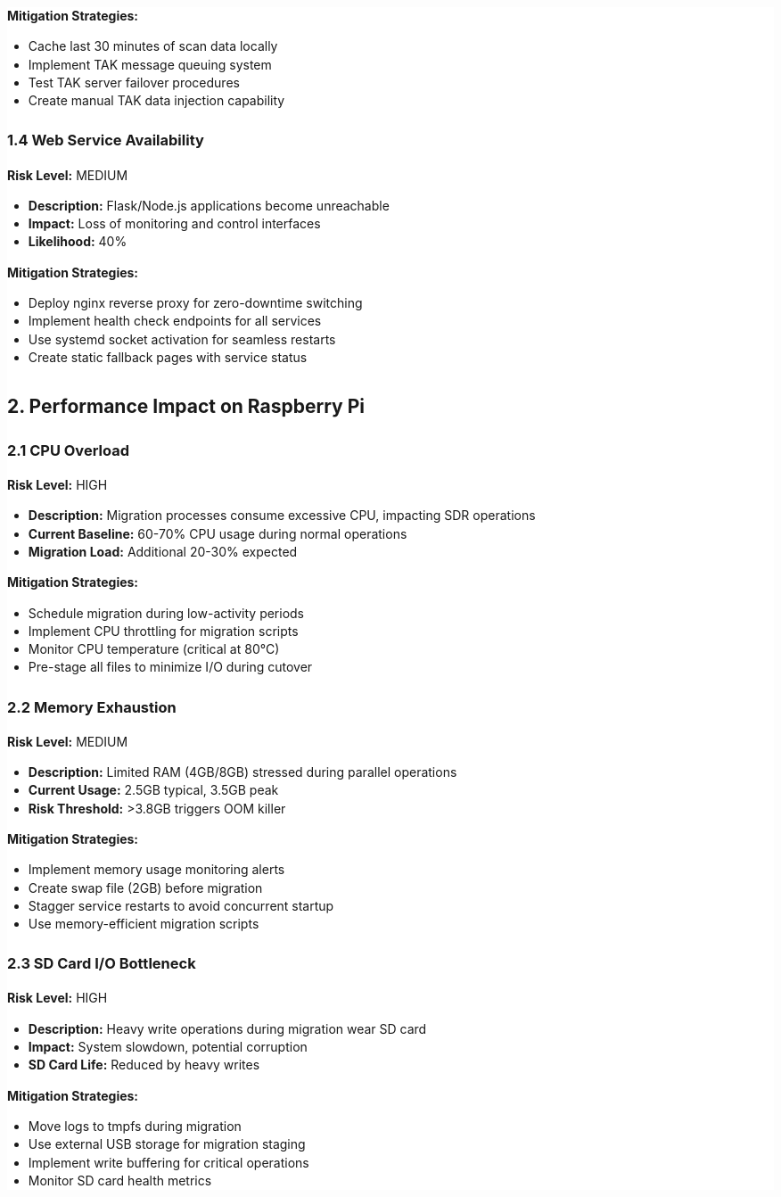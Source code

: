 **Mitigation Strategies:**
- Cache last 30 minutes of scan data locally
- Implement TAK message queuing system
- Test TAK server failover procedures
- Create manual TAK data injection capability

### 1.4 Web Service Availability
**Risk Level:** MEDIUM
- **Description:** Flask/Node.js applications become unreachable
- **Impact:** Loss of monitoring and control interfaces
- **Likelihood:** 40%

**Mitigation Strategies:**
- Deploy nginx reverse proxy for zero-downtime switching
- Implement health check endpoints for all services
- Use systemd socket activation for seamless restarts
- Create static fallback pages with service status

## 2. Performance Impact on Raspberry Pi

### 2.1 CPU Overload
**Risk Level:** HIGH
- **Description:** Migration processes consume excessive CPU, impacting SDR operations
- **Current Baseline:** 60-70% CPU usage during normal operations
- **Migration Load:** Additional 20-30% expected

**Mitigation Strategies:**
- Schedule migration during low-activity periods
- Implement CPU throttling for migration scripts
- Monitor CPU temperature (critical at 80°C)
- Pre-stage all files to minimize I/O during cutover

### 2.2 Memory Exhaustion
**Risk Level:** MEDIUM
- **Description:** Limited RAM (4GB/8GB) stressed during parallel operations
- **Current Usage:** 2.5GB typical, 3.5GB peak
- **Risk Threshold:** >3.8GB triggers OOM killer

**Mitigation Strategies:**
- Implement memory usage monitoring alerts
- Create swap file (2GB) before migration
- Stagger service restarts to avoid concurrent startup
- Use memory-efficient migration scripts

### 2.3 SD Card I/O Bottleneck
**Risk Level:** HIGH
- **Description:** Heavy write operations during migration wear SD card
- **Impact:** System slowdown, potential corruption
- **SD Card Life:** Reduced by heavy writes

**Mitigation Strategies:**
- Move logs to tmpfs during migration
- Use external USB storage for migration staging
- Implement write buffering for critical operations
- Monitor SD card health metrics
